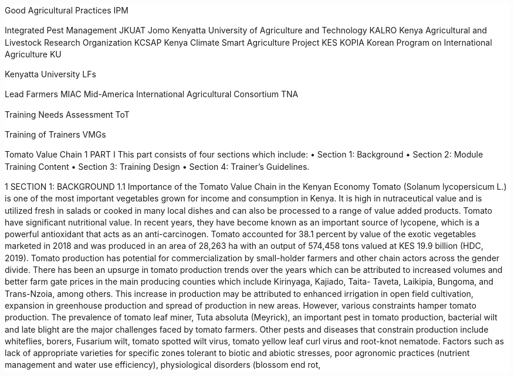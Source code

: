 Good Agricultural Practices
IPM

Integrated Pest Management
JKUAT
Jomo Kenyatta University of Agriculture and Technology
KALRO
Kenya Agricultural and Livestock Research Organization
KCSAP
Kenya Climate Smart Agriculture Project
KES
KOPIA
Korean Program on International Agriculture
KU

Kenyatta University
LFs

Lead Farmers
MIAC
Mid-America International Agricultural Consortium
TNA

Training Needs Assessment
ToT

Training of Trainers
VMGs

Tomato Value Chain
1
PART I
This part consists of four sections which include:
•
Section 1: Background
•
Section 2: Module Training Content
•
Section 3: Training Design
•
Section 4: Trainer’s Guidelines.

1
SECTION 1: BACKGROUND
1.1
Importance of the Tomato Value Chain in the Kenyan Economy
Tomato (Solanum lycopersicum L.) is one of the most important vegetables grown for income
and consumption in Kenya.  It is high in nutraceutical value and is utilized fresh in salads or
cooked in many local dishes and can also be processed to a range of value added products.
Tomato have significant nutritional value. In recent years, they have become known as an
important source of lycopene, which is a powerful antioxidant that acts as an anti-carcinogen.
Tomato accounted for 38.1 percent by value of the exotic vegetables marketed in 2018 and
was produced in an area of 28,263 ha with an output of 574,458 tons valued at KES 19.9
billion (HDC, 2019). Tomato production has potential for commercialization by small-holder
farmers and other chain actors across the gender divide. There has been an upsurge in tomato
production trends over the years which can be attributed to increased volumes and better
farm gate prices in the main producing counties which include Kirinyaga, Kajiado, Taita-
Taveta, Laikipia, Bungoma, and Trans-Nzoia, among others. This increase in production
may be attributed to enhanced irrigation in open field cultivation, expansion in greenhouse
production and spread of production in new areas.
However, various constraints hamper tomato production. The prevalence of tomato leaf
miner, Tuta absoluta (Meyrick), an important pest in tomato production, bacterial wilt and
late blight are the major challenges faced by tomato farmers. Other pests and diseases that
constrain production include whiteflies, borers, Fusarium wilt, tomato spotted wilt virus,
tomato yellow leaf curl virus and root-knot nematode. Factors such as lack of appropriate
varieties for specific zones tolerant to biotic and abiotic stresses, poor agronomic practices
(nutrient management and water use efficiency), physiological disorders (blossom end rot,